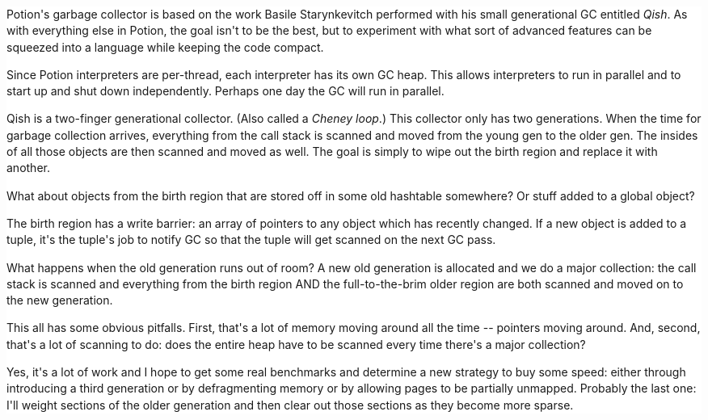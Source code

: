 Potion's garbage collector is based on the
work Basile Starynkevitch performed with his
small generational GC entitled *Qish*. As with
everything else in Potion, the goal isn't to
be the best, but to experiment with what sort
of advanced features can be squeezed into a
language while keeping the code compact.

Since Potion interpreters are per-thread,
each interpreter has its own GC heap. This
allows interpreters to run in parallel and
to start up and shut down independently.
Perhaps one day the GC will run in parallel.
 
Qish is a two-finger generational collector.
(Also called a _Cheney loop_.) This collector
only has two generations. When the time for
garbage collection arrives, everything from
the call stack is scanned and moved from the
young gen to the older gen. The insides of
all those objects are then scanned and moved
as well. The goal is simply to wipe out the
birth region and replace it with another.

What about objects from the birth region
that are stored off in some old hashtable
somewhere? Or stuff added to a global object?

The birth region has a write barrier: an
array of pointers to any object which has
recently changed. If a new object is added
to a tuple, it's the tuple's job to notify
GC so that the tuple will get scanned on
the next GC pass.

What happens when the old generation runs
out of room? A new old generation is
allocated and we do a major collection:
the call stack is scanned and everything from
the birth region AND the full-to-the-brim
older region are both scanned and moved on
to the new generation.

This all has some obvious pitfalls. First,
that's a lot of memory moving around all
the time -- pointers moving around. And,
second, that's a lot of scanning to do:
does the entire heap have to be scanned
every time there's a major collection?

Yes, it's a lot of work and I hope to get
some real benchmarks and determine a new
strategy to buy some speed: either through
introducing a third generation or by
defragmenting memory or by allowing pages
to be partially unmapped. Probably the last
one: I'll weight sections of the older
generation and then clear out those sections
as they become more sparse.
